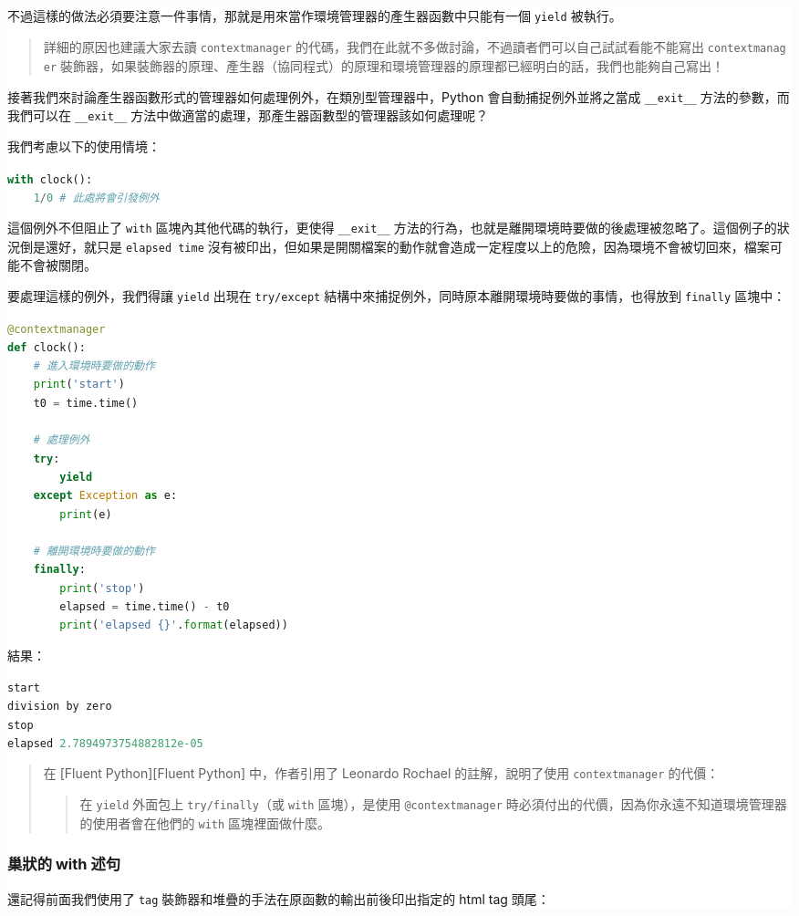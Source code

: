 不過這樣的做法必須要注意一件事情，那就是用來當作環境管理器的產生器函數中只能有一個 `yield` 被執行。

> 詳細的原因也建議大家去讀 `contextmanager` 的代碼，我們在此就不多做討論，不過讀者們可以自己試試看能不能寫出 `contextmanager` 裝飾器，如果裝飾器的原理、產生器（協同程式）的原理和環境管理器的原理都已經明白的話，我們也能夠自己寫出！

接著我們來討論產生器函數形式的管理器如何處理例外，在類別型管理器中，Python 會自動捕捉例外並將之當成 `__exit__` 方法的參數，而我們可以在 `__exit__` 方法中做適當的處理，那產生器函數型的管理器該如何處理呢？

我們考慮以下的使用情境：

```python
with clock():
    1/0 # 此處將會引發例外
```

這個例外不但阻止了 `with` 區塊內其他代碼的執行，更使得 `__exit__` 方法的行為，也就是離開環境時要做的後處理被忽略了。這個例子的狀況倒是還好，就只是 `elapsed time` 沒有被印出，但如果是開關檔案的動作就會造成一定程度以上的危險，因為環境不會被切回來，檔案可能不會被關閉。

要處理這樣的例外，我們得讓 `yield` 出現在 `try/except` 結構中來捕捉例外，同時原本離開環境時要做的事情，也得放到 `finally` 區塊中：

```python
@contextmanager
def clock():
    # 進入環境時要做的動作
    print('start')
    t0 = time.time()
    
    # 處理例外
    try:
        yield
    except Exception as e:
        print(e)
        
    # 離開環境時要做的動作
    finally:
        print('stop')
        elapsed = time.time() - t0
        print('elapsed {}'.format(elapsed))
```

結果：

```python
start
division by zero
stop
elapsed 2.7894973754882812e-05
```

> 在 [Fluent Python][Fluent Python] 中，作者引用了 Leonardo Rochael 的註解，說明了使用 `contextmanager` 的代價：
>> 在 `yield` 外面包上 `try/finally`（或 `with` 區塊），是使用 `@contextmanager` 時必須付出的代價，因為你永遠不知道環境管理器的使用者會在他們的 `with` 區塊裡面做什麼。

### 巢狀的 with 述句

還記得前面我們使用了 `tag` 裝飾器和堆疊的手法在原函數的輸出前後印出指定的 html tag 頭尾：
